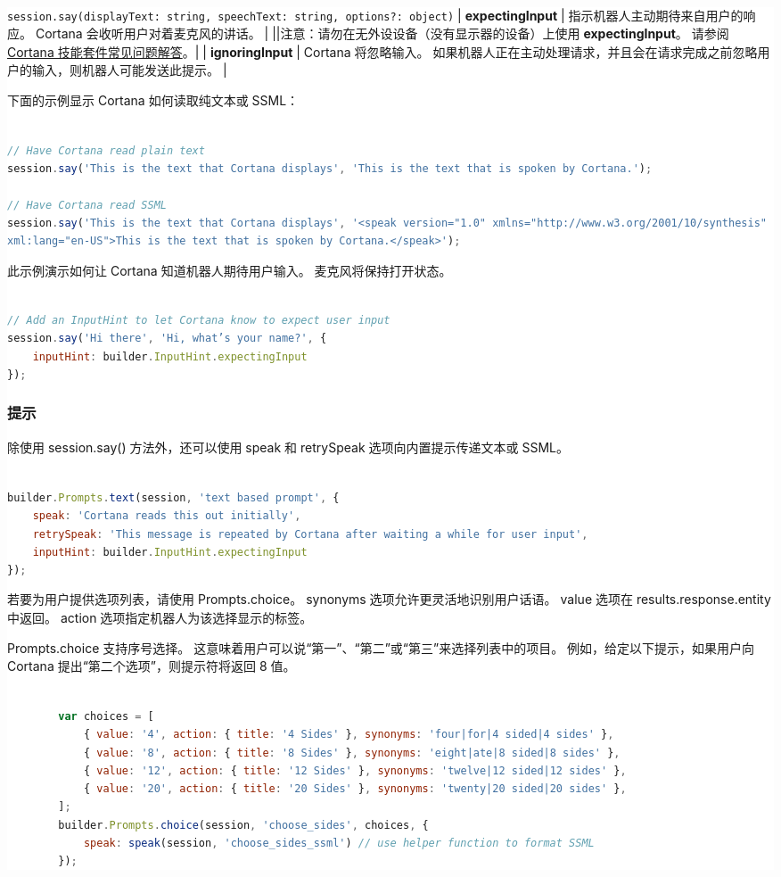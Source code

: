 ```session.say(displayText: string, speechText: string, options?: object)```
| **expectingInput** | 指示机器人主动期待来自用户的响应。 Cortana 会收听用户对着麦克风的讲话。  |
||注意：请勿在无外设设备（没有显示器的设备）上使用 **expectingInput**。 请参阅 [Cortana 技能套件常见问题解答](https://review.docs.microsoft.com/en-us/cortana/skills/faq)。|
| **ignoringInput** | Cortana 将忽略输入。 如果机器人正在主动处理请求，并且会在请求完成之前忽略用户的输入，则机器人可能发送此提示。  |

下面的示例显示 Cortana 如何读取纯文本或 SSML：

```javascript

// Have Cortana read plain text
session.say('This is the text that Cortana displays', 'This is the text that is spoken by Cortana.');

// Have Cortana read SSML
session.say('This is the text that Cortana displays', '<speak version="1.0" xmlns="http://www.w3.org/2001/10/synthesis" xml:lang="en-US">This is the text that is spoken by Cortana.</speak>');

```

此示例演示如何让 Cortana 知道机器人期待用户输入。 麦克风将保持打开状态。

```javascript

// Add an InputHint to let Cortana know to expect user input
session.say('Hi there', 'Hi, what’s your name?', {
    inputHint: builder.InputHint.expectingInput
});

```
<!-- TODO: tip about time limit and batching -->

### <a name="prompts"></a>提示

除使用 session.say() 方法外，还可以使用 speak 和 retrySpeak 选项向内置提示传递文本或 SSML。  

```javascript

builder.Prompts.text(session, 'text based prompt', {                                    
    speak: 'Cortana reads this out initially',                                               
    retrySpeak: 'This message is repeated by Cortana after waiting a while for user input',  
    inputHint: builder.InputHint.expectingInput                                              
});

```

<!-- TODO: Link to SSML library -->

若要为用户提供选项列表，请使用 Prompts.choice。 synonyms 选项允许更灵活地识别用户话语。 value 选项在 results.response.entity 中返回。 action 选项指定机器人为该选择显示的标签。

Prompts.choice 支持序号选择。 这意味着用户可以说“第一”、“第二”或“第三”来选择列表中的项目。 例如，给定以下提示，如果用户向 Cortana 提出“第二个选项”，则提示符将返回 8 值。

```javascript

        var choices = [
            { value: '4', action: { title: '4 Sides' }, synonyms: 'four|for|4 sided|4 sides' },
            { value: '8', action: { title: '8 Sides' }, synonyms: 'eight|ate|8 sided|8 sides' },
            { value: '12', action: { title: '12 Sides' }, synonyms: 'twelve|12 sided|12 sides' },
            { value: '20', action: { title: '20 Sides' }, synonyms: 'twenty|20 sided|20 sides' },
        ];
        builder.Prompts.choice(session, 'choose_sides', choices, { 
            speak: speak(session, 'choose_sides_ssml') // use helper function to format SSML
        });

```
